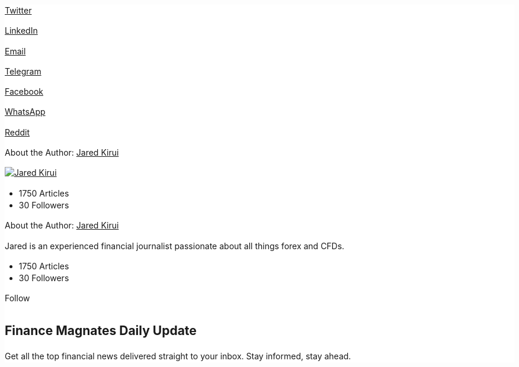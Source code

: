 
[Twitter](https://twitter.com/intent/tweet?text=Bitcoin%2C%20Ethereum%2C%20XRP%20Surge%20As%20Fed%20Holds%20Interest%20Rates%20Steady&url=https%3A%2F%2Fwww.financemagnates.com%2Fcryptocurrency%2Fbitcoin-ethereum-xrp-surge-as-fed-holds-interest-rates-steady%2F&hashtags=finance_magnates,fm&via=finance_magnates)

[LinkedIn](https://www.linkedin.com/shareArticle?mini=true&url=https%3A%2F%2Fwww.financemagnates.com%2Fcryptocurrency%2Fbitcoin-ethereum-xrp-surge-as-fed-holds-interest-rates-steady%2F&title=Bitcoin%2C%20Ethereum%2C%20XRP%20Surge%20As%20Fed%20Holds%20Interest%20Rates%20Steady&summary=The%20Fed%20highlighted%20the%20concerns%20about%20slower%20economic%20growth%20and%20persistent%20inflation%20pressures.%0AAmid%20the%20announcement%2C%20cryptocurrencies%20market%20surged%2C%20with%20XRP%20leading%20by%20double-digit%20growth%20in%20the%20past%20day.)

[Email](mailto:?subject=You're%20going%20to%20love%20it%3A%20Bitcoin%2C%20Ethereum%2C%20XRP%20Surge%20As%20Fed%20Holds%20Interest%20Rates%20Steady&body=Check%20out%20this%20article%20from%20Finance%20Magnates%3A%20https%3A%2F%2Fwww.financemagnates.com%2Fcryptocurrency%2Fbitcoin-ethereum-xrp-surge-as-fed-holds-interest-rates-steady%2F)

[Telegram](https://t.me/share/url?url=https%3A%2F%2Fwww.financemagnates.com%2Fcryptocurrency%2Fbitcoin-ethereum-xrp-surge-as-fed-holds-interest-rates-steady%2F&text=Bitcoin%2C%20Ethereum%2C%20XRP%20Surge%20As%20Fed%20Holds%20Interest%20Rates%20Steady)

[Facebook](https://www.facebook.com/sharer/sharer.php?u=https%3A%2F%2Fwww.financemagnates.com%2Fcryptocurrency%2Fbitcoin-ethereum-xrp-surge-as-fed-holds-interest-rates-steady%2F)

[WhatsApp](https://api.whatsapp.com/send?text=https%3A%2F%2Fwww.financemagnates.com%2Fcryptocurrency%2Fbitcoin-ethereum-xrp-surge-as-fed-holds-interest-rates-steady%2F)

[Reddit](https://www.reddit.com/submit?url=https%3A%2F%2Fwww.financemagnates.com%2Fcryptocurrency%2Fbitcoin-ethereum-xrp-surge-as-fed-holds-interest-rates-steady%2F&title=Bitcoin%2C%20Ethereum%2C%20XRP%20Surge%20As%20Fed%20Holds%20Interest%20Rates%20Steady)

About the Author:
[Jared Kirui](https://www.financemagnates.com/author/jared-kirui/)

[![Jared Kirui](https://images.financemagnates.com/user-profiles/ffa9b28e-32ad-4077-bf60-efb0de09f359_size150.jpeg?v=1742459751386)](https://www.financemagnates.com/author/jared-kirui)

- 1750 Articles
- 30 Followers


About the Author:
[Jared Kirui](https://www.financemagnates.com/author/jared-kirui/)

Jared is an experienced financial journalist passionate about all things forex and CFDs.


- 1750 Articles
- 30 Followers


Follow


## Finance Magnates Daily Update

Get all the top financial news delivered straight to your inbox. Stay informed, stay ahead.
